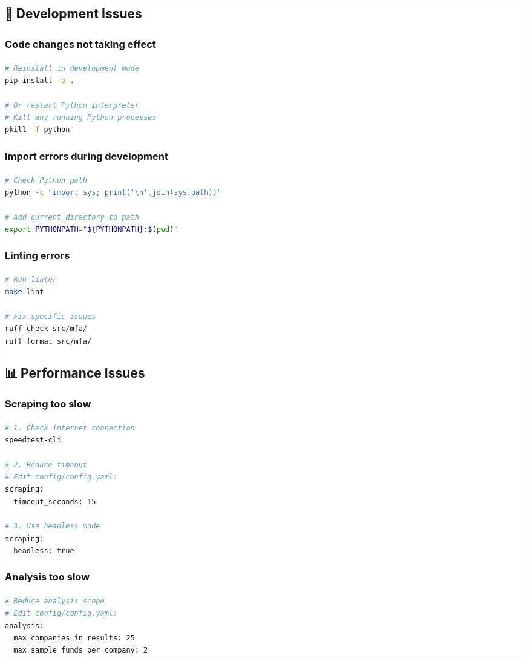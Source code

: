 ## 🔧 Development Issues

### Code changes not taking effect
```bash
# Reinstall in development mode
pip install -e .

# Or restart Python interpreter
# Kill any running Python processes
pkill -f python
```

### Import errors during development
```bash
# Check Python path
python -c "import sys; print('\n'.join(sys.path))"

# Add current directory to path
export PYTHONPATH="${PYTHONPATH}:$(pwd)"
```

### Linting errors
```bash
# Run linter
make lint

# Fix specific issues
ruff check src/mfa/
ruff format src/mfa/
```

## 📊 Performance Issues

### Scraping too slow
```bash
# 1. Check internet connection
speedtest-cli

# 2. Reduce timeout
# Edit config/config.yaml:
scraping:
  timeout_seconds: 15

# 3. Use headless mode
scraping:
  headless: true
```

### Analysis too slow
```bash
# Reduce analysis scope
# Edit config/config.yaml:
analysis:
  max_companies_in_results: 25
  max_sample_funds_per_company: 2
```
